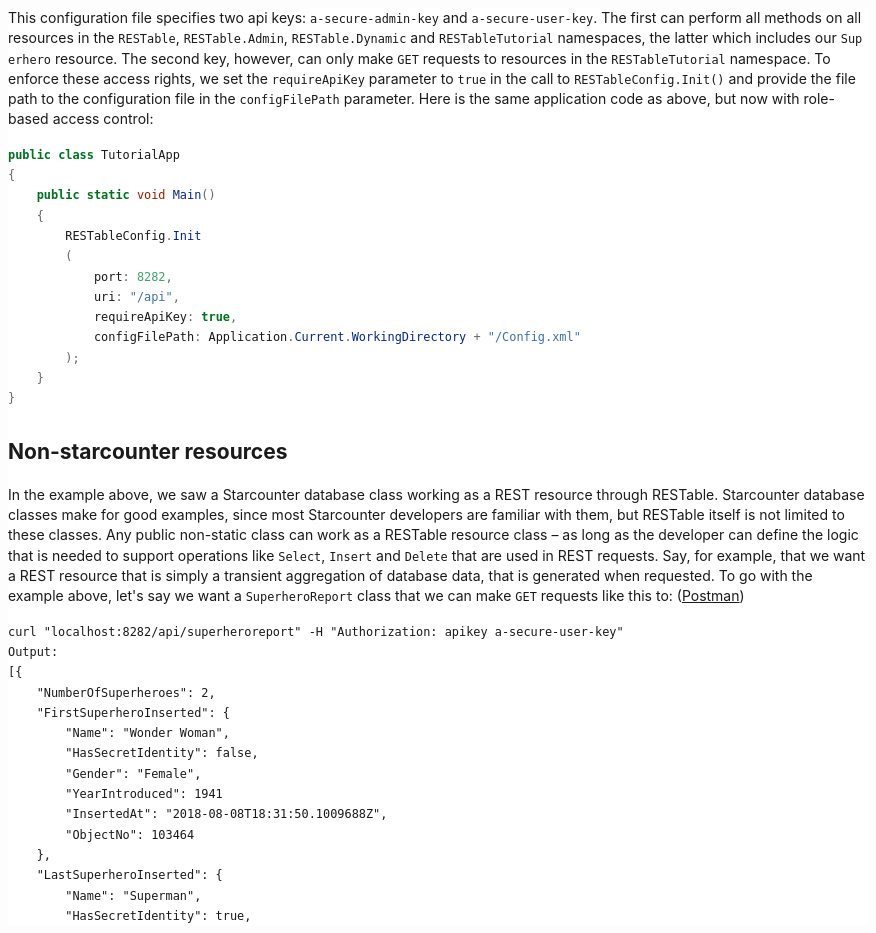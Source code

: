 This configuration file specifies two api keys: `a-secure-admin-key` and `a-secure-user-key`. The first can perform all
methods on all resources in the `RESTable`, `RESTable.Admin`, `RESTable.Dynamic` and `RESTableTutorial` namespaces, the
latter
which includes our `Superhero` resource. The second key, however, can only make `GET` requests to resources in
the `RESTableTutorial` namespace. To enforce these access rights, we set the `requireApiKey` parameter to `true` in the
call to `RESTableConfig.Init()` and provide the file path to the configuration file in the `configFilePath` parameter.
Here is the same application code as above, but now with role-based access control:

```csharp
public class TutorialApp
{
    public static void Main()
    {
        RESTableConfig.Init
        (
            port: 8282,
            uri: "/api",
            requireApiKey: true,
            configFilePath: Application.Current.WorkingDirectory + "/Config.xml"
        );
    }
}
```

## Non-starcounter resources

In the example above, we saw a Starcounter database class working as a REST resource through RESTable. Starcounter
database classes make for good examples, since most Starcounter developers are familiar with them, but RESTable itself
is
not limited to these classes. Any public non-static class can work as a RESTable resource class – as long as the
developer
can define the logic that is needed to support operations like `Select`, `Insert` and `Delete` that are used in REST
requests. Say, for example, that we want a REST resource that is simply a transient aggregation of database data, that
is generated when requested. To go with the example above, let's say we want a `SuperheroReport` class that we can
make `GET` requests like this
to: ([Postman](https://github.com/Mopedo/RESTable.Tutorial/blob/master/RESTableTutorial/Postman_report_get.jpg))

```
curl "localhost:8282/api/superheroreport" -H "Authorization: apikey a-secure-user-key"
Output:
[{
    "NumberOfSuperheroes": 2,
    "FirstSuperheroInserted": {
        "Name": "Wonder Woman",
        "HasSecretIdentity": false,
        "Gender": "Female",
        "YearIntroduced": 1941
        "InsertedAt": "2018-08-08T18:31:50.1009688Z",
        "ObjectNo": 103464
    },
    "LastSuperheroInserted": {
        "Name": "Superman",
        "HasSecretIdentity": true,
```